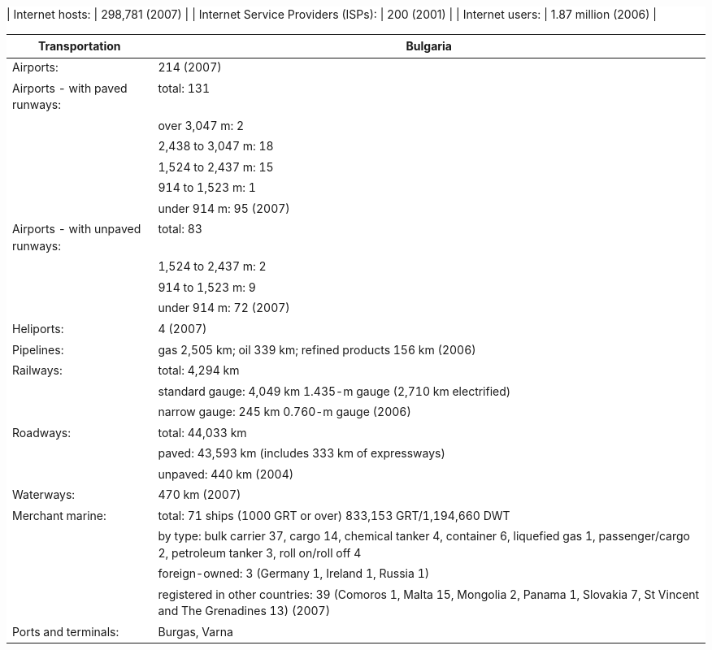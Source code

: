 | Internet hosts: | 298,781 (2007) |
| Internet Service Providers (ISPs): | 200 (2001) |
| Internet users: | 1.87 million (2006) |

| Transportation | Bulgaria |
| --- | --- |
| Airports: | 214 (2007) |
| Airports - with paved runways: | total: 131 |
| | over 3,047 m: 2 |
| | 2,438 to 3,047 m: 18 |
| | 1,524 to 2,437 m: 15 |
| | 914 to 1,523 m: 1 |
| | under 914 m: 95 (2007) |
| Airports - with unpaved runways: | total: 83 |
| | 1,524 to 2,437 m: 2 |
| | 914 to 1,523 m: 9 |
| | under 914 m: 72 (2007) |
| Heliports: | 4 (2007) |
| Pipelines: | gas 2,505 km; oil 339 km; refined products 156 km (2006) |
| Railways: | total: 4,294 km |
| | standard gauge: 4,049 km 1.435-m gauge (2,710 km electrified) |
| | narrow gauge: 245 km 0.760-m gauge (2006) |
| Roadways: | total: 44,033 km |
| | paved: 43,593 km (includes 333 km of expressways) |
| | unpaved: 440 km (2004) |
| Waterways: | 470 km (2007) |
| Merchant marine: | total: 71 ships (1000 GRT or over) 833,153 GRT/1,194,660 DWT |
| | by type: bulk carrier 37, cargo 14, chemical tanker 4, container 6, liquefied gas 1, passenger/cargo 2, petroleum tanker 3, roll on/roll off 4 |
| | foreign-owned: 3 (Germany 1, Ireland 1, Russia 1) |
| | registered in other countries: 39 (Comoros 1, Malta 15, Mongolia 2, Panama 1, Slovakia 7, St Vincent and The Grenadines 13) (2007) |
| Ports and terminals: | Burgas, Varna |
